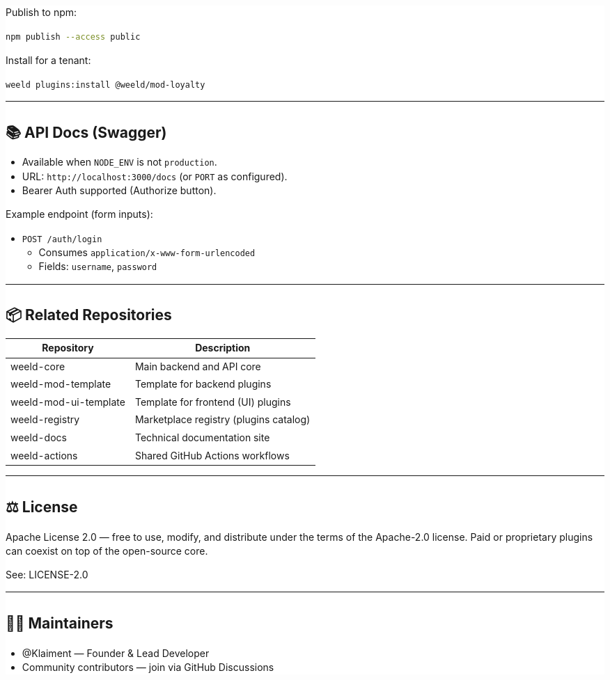 Publish to npm:

```bash
npm publish --access public
```

Install for a tenant:

```bash
weeld plugins:install @weeld/mod-loyalty
```

---

## 📚 API Docs (Swagger)

- Available when `NODE_ENV` is not `production`.
- URL: `http://localhost:3000/docs` (or `PORT` as configured).
- Bearer Auth supported (Authorize button).

Example endpoint (form inputs):
- `POST /auth/login`
  - Consumes `application/x-www-form-urlencoded`
  - Fields: `username`, `password`

---

## 📦 Related Repositories

| Repository              | Description                               |
| ----------------------- | ----------------------------------------- |
| weeld-core              | Main backend and API core                 |
| weeld-mod-template      | Template for backend plugins              |
| weeld-mod-ui-template   | Template for frontend (UI) plugins        |
| weeld-registry          | Marketplace registry (plugins catalog)    |
| weeld-docs              | Technical documentation site              |
| weeld-actions           | Shared GitHub Actions workflows           |

---

## ⚖️ License

Apache License 2.0 — free to use, modify, and distribute under the terms of the Apache-2.0 license. Paid or proprietary plugins can coexist on top of the open-source core.

See: LICENSE-2.0

---

## 🧑‍💼 Maintainers

- @Klaiment — Founder & Lead Developer
- Community contributors — join via GitHub Discussions
